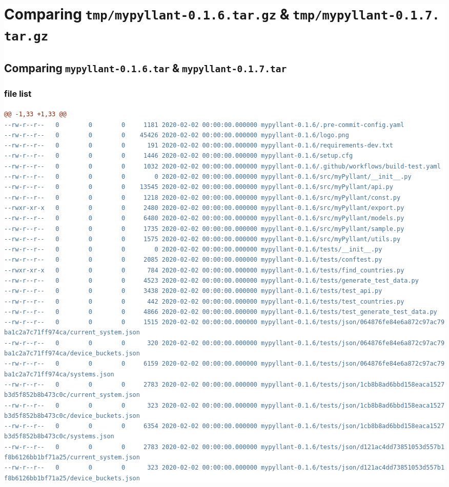 # Comparing `tmp/mypyllant-0.1.6.tar.gz` & `tmp/mypyllant-0.1.7.tar.gz`

## Comparing `mypyllant-0.1.6.tar` & `mypyllant-0.1.7.tar`

### file list

```diff
@@ -1,33 +1,33 @@
--rw-r--r--   0        0        0     1181 2020-02-02 00:00:00.000000 mypyllant-0.1.6/.pre-commit-config.yaml
--rw-r--r--   0        0        0    45426 2020-02-02 00:00:00.000000 mypyllant-0.1.6/logo.png
--rw-r--r--   0        0        0      191 2020-02-02 00:00:00.000000 mypyllant-0.1.6/requirements-dev.txt
--rw-r--r--   0        0        0     1446 2020-02-02 00:00:00.000000 mypyllant-0.1.6/setup.cfg
--rw-r--r--   0        0        0     1032 2020-02-02 00:00:00.000000 mypyllant-0.1.6/.github/workflows/build-test.yaml
--rw-r--r--   0        0        0        0 2020-02-02 00:00:00.000000 mypyllant-0.1.6/src/myPyllant/__init__.py
--rw-r--r--   0        0        0    13545 2020-02-02 00:00:00.000000 mypyllant-0.1.6/src/myPyllant/api.py
--rw-r--r--   0        0        0     1218 2020-02-02 00:00:00.000000 mypyllant-0.1.6/src/myPyllant/const.py
--rwxr-xr-x   0        0        0     2480 2020-02-02 00:00:00.000000 mypyllant-0.1.6/src/myPyllant/export.py
--rw-r--r--   0        0        0     6480 2020-02-02 00:00:00.000000 mypyllant-0.1.6/src/myPyllant/models.py
--rw-r--r--   0        0        0     1735 2020-02-02 00:00:00.000000 mypyllant-0.1.6/src/myPyllant/sample.py
--rw-r--r--   0        0        0     1575 2020-02-02 00:00:00.000000 mypyllant-0.1.6/src/myPyllant/utils.py
--rw-r--r--   0        0        0        0 2020-02-02 00:00:00.000000 mypyllant-0.1.6/tests/__init__.py
--rw-r--r--   0        0        0     2085 2020-02-02 00:00:00.000000 mypyllant-0.1.6/tests/conftest.py
--rwxr-xr-x   0        0        0      784 2020-02-02 00:00:00.000000 mypyllant-0.1.6/tests/find_countries.py
--rw-r--r--   0        0        0     4523 2020-02-02 00:00:00.000000 mypyllant-0.1.6/tests/generate_test_data.py
--rw-r--r--   0        0        0     3438 2020-02-02 00:00:00.000000 mypyllant-0.1.6/tests/test_api.py
--rw-r--r--   0        0        0      442 2020-02-02 00:00:00.000000 mypyllant-0.1.6/tests/test_countries.py
--rw-r--r--   0        0        0     4866 2020-02-02 00:00:00.000000 mypyllant-0.1.6/tests/test_generate_test_data.py
--rw-r--r--   0        0        0     1515 2020-02-02 00:00:00.000000 mypyllant-0.1.6/tests/json/064876fe84e6a872c97ac79ba1c2a7c71ff974ca/current_system.json
--rw-r--r--   0        0        0      320 2020-02-02 00:00:00.000000 mypyllant-0.1.6/tests/json/064876fe84e6a872c97ac79ba1c2a7c71ff974ca/device_buckets.json
--rw-r--r--   0        0        0     6159 2020-02-02 00:00:00.000000 mypyllant-0.1.6/tests/json/064876fe84e6a872c97ac79ba1c2a7c71ff974ca/systems.json
--rw-r--r--   0        0        0     2783 2020-02-02 00:00:00.000000 mypyllant-0.1.6/tests/json/1cb8b8ad6bbd158eaca1527b3d5f852b8b473c0c/current_system.json
--rw-r--r--   0        0        0      323 2020-02-02 00:00:00.000000 mypyllant-0.1.6/tests/json/1cb8b8ad6bbd158eaca1527b3d5f852b8b473c0c/device_buckets.json
--rw-r--r--   0        0        0     6354 2020-02-02 00:00:00.000000 mypyllant-0.1.6/tests/json/1cb8b8ad6bbd158eaca1527b3d5f852b8b473c0c/systems.json
--rw-r--r--   0        0        0     2783 2020-02-02 00:00:00.000000 mypyllant-0.1.6/tests/json/d121ac4dd73851053d557b1f8b6126bb1bf71a25/current_system.json
--rw-r--r--   0        0        0      323 2020-02-02 00:00:00.000000 mypyllant-0.1.6/tests/json/d121ac4dd73851053d557b1f8b6126bb1bf71a25/device_buckets.json
```
